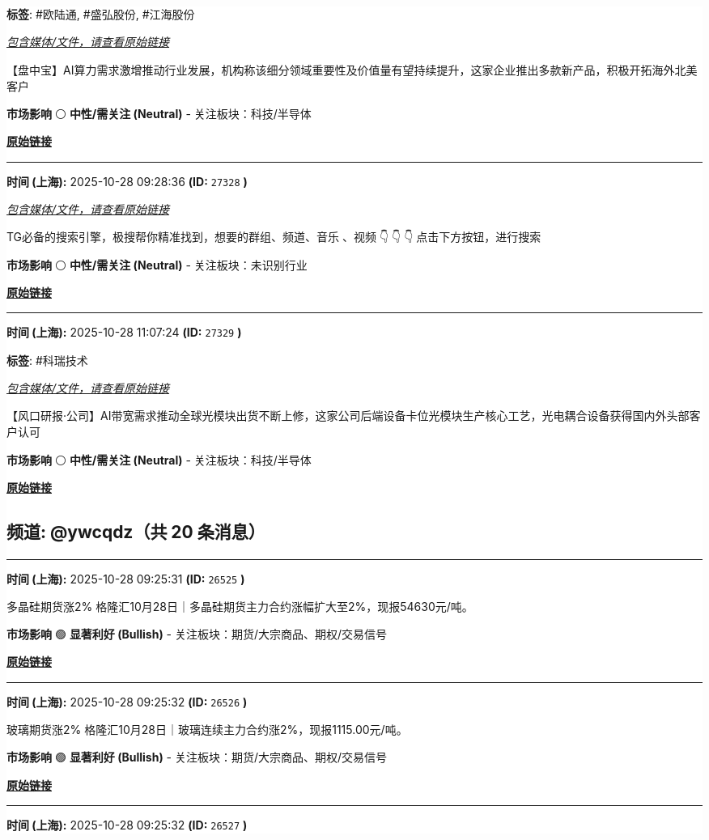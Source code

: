 **标签**: #欧陆通, #盛弘股份, #江海股份

*[包含媒体/文件，请查看原始链接](https://t.me/s/clsvip)*

【盘中宝】AI算力需求激增推动行业发展，机构称该细分领域重要性及价值量有望持续提升，这家企业推出多款新产品，积极开拓海外北美客户

**市场影响** ⚪ **中性/需关注 (Neutral)** - 关注板块：科技/半导体

**[原始链接](https://t.me/clsvip/27327)**

---
**时间 (上海):** 2025-10-28 09:28:36 **(ID:** `27328` **)**

*[包含媒体/文件，请查看原始链接](https://t.me/s/clsvip)*

TG必备的搜索引擎，极搜帮你精准找到，想要的群组、频道、音乐 、视频
👇
👇
👇
点击下方按钮，进行搜索

**市场影响** ⚪ **中性/需关注 (Neutral)** - 关注板块：未识别行业

**[原始链接](https://t.me/clsvip/27328)**

---
**时间 (上海):** 2025-10-28 11:07:24 **(ID:** `27329` **)**

**标签**: #科瑞技术

*[包含媒体/文件，请查看原始链接](https://t.me/s/clsvip)*

【风口研报·公司】AI带宽需求推动全球光模块出货不断上修，这家公司后端设备卡位光模块生产核心工艺，光电耦合设备获得国内外头部客户认可

**市场影响** ⚪ **中性/需关注 (Neutral)** - 关注板块：科技/半导体

**[原始链接](https://t.me/clsvip/27329)**
## 频道: @ywcqdz（共 20 条消息）

---
**时间 (上海):** 2025-10-28 09:25:31 **(ID:** `26525` **)**

多晶硅期货涨2%
格隆汇10月28日｜多晶硅期货主力合约涨幅扩大至2%，现报54630元/吨。

**市场影响** 🟢 **显著利好 (Bullish)** - 关注板块：期货/大宗商品、期权/交易信号

**[原始链接](https://t.me/ywcqdz/26525)**

---
**时间 (上海):** 2025-10-28 09:25:32 **(ID:** `26526` **)**

玻璃期货涨2%
格隆汇10月28日｜玻璃连续主力合约涨2%，现报1115.00元/吨。

**市场影响** 🟢 **显著利好 (Bullish)** - 关注板块：期货/大宗商品、期权/交易信号

**[原始链接](https://t.me/ywcqdz/26526)**

---
**时间 (上海):** 2025-10-28 09:25:32 **(ID:** `26527` **)**
